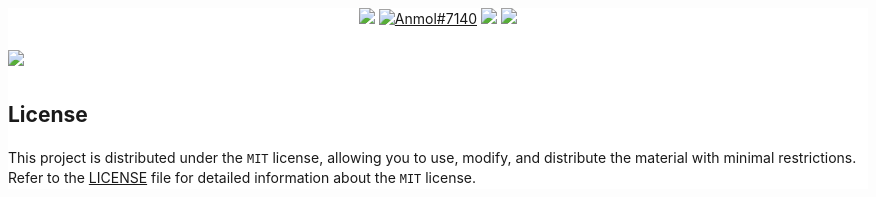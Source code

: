 <div align="center">
  <a href="mailto:CodexCodeGeek@outlook.com"><img src="https://img.shields.io/badge/Gmail-d5d5d5?style=for-the-badge&logo=gmail&logoColor=0A0209" /></a>
  <a href="https://discord.com/users/1139606020935667712"><img src="https://img.shields.io/badge/Discord-d5d5d5?style=for-the-badge&logo=discord&logoColor=0A0209" alt="Anmol#7140" ></a>
  <a href="https://www.facebook.com/61550483339339"><img src="https://img.shields.io/badge/Facebook-d5d5d5?style=for-the-badge&logo=facebook&logoColor=0A0209" /></a>
  <a href="https://twitter.com/GitKerMerBer"><img src="https://img.shields.io/badge/Twitter-d5d5d5?style=for-the-badge&logo=twitter&logoColor=0A0209" /></a>
</div>
<br>

<img src="https://www.animatedimages.org/data/media/562/animated-line-image-0184.gif" width="1920" />

## License

This project is distributed under the `MIT` license, allowing you to use,
modify, and distribute the material with minimal restrictions. 
Refer to the [LICENSE](./LICENSE) file for detailed information about the `MIT` license.
